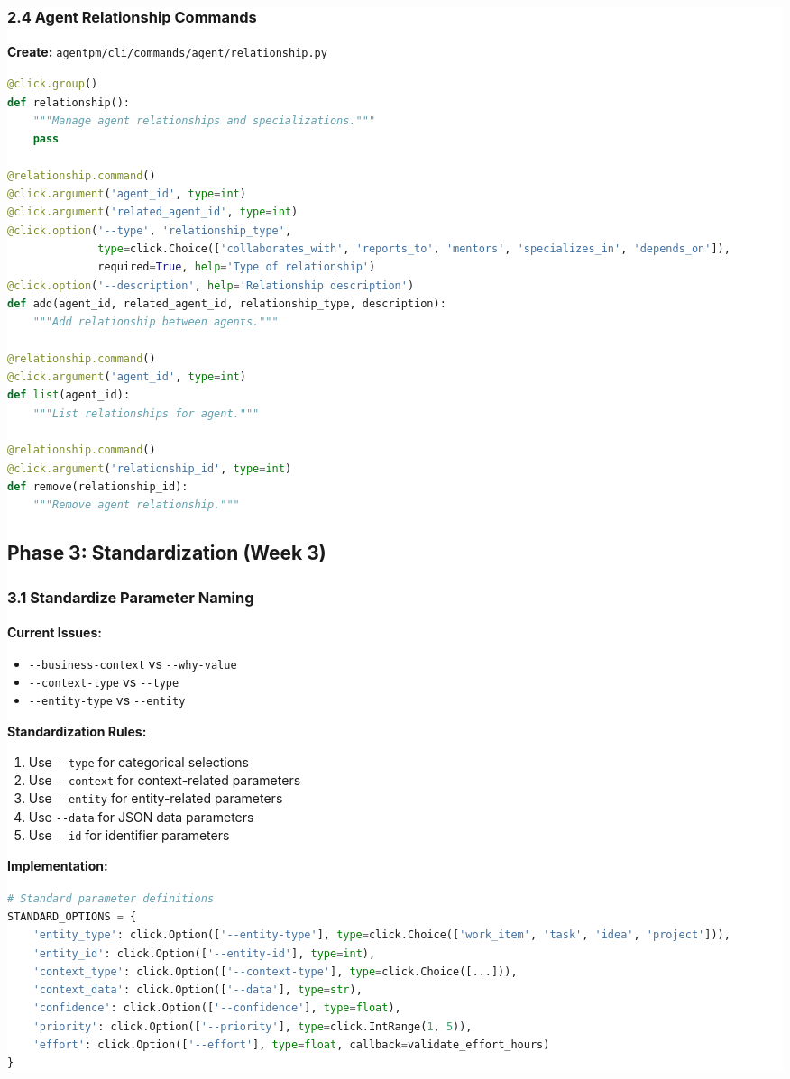### 2.4 Agent Relationship Commands

**Create:** `agentpm/cli/commands/agent/relationship.py`

```python
@click.group()
def relationship():
    """Manage agent relationships and specializations."""
    pass

@relationship.command()
@click.argument('agent_id', type=int)
@click.argument('related_agent_id', type=int)
@click.option('--type', 'relationship_type',
              type=click.Choice(['collaborates_with', 'reports_to', 'mentors', 'specializes_in', 'depends_on']),
              required=True, help='Type of relationship')
@click.option('--description', help='Relationship description')
def add(agent_id, related_agent_id, relationship_type, description):
    """Add relationship between agents."""

@relationship.command()
@click.argument('agent_id', type=int)
def list(agent_id):
    """List relationships for agent."""

@relationship.command()
@click.argument('relationship_id', type=int)
def remove(relationship_id):
    """Remove agent relationship."""
```

## Phase 3: Standardization (Week 3)

### 3.1 Standardize Parameter Naming

**Current Issues:**
- `--business-context` vs `--why-value`
- `--context-type` vs `--type`
- `--entity-type` vs `--entity`

**Standardization Rules:**
1. Use `--type` for categorical selections
2. Use `--context` for context-related parameters
3. Use `--entity` for entity-related parameters
4. Use `--data` for JSON data parameters
5. Use `--id` for identifier parameters

**Implementation:**
```python
# Standard parameter definitions
STANDARD_OPTIONS = {
    'entity_type': click.Option(['--entity-type'], type=click.Choice(['work_item', 'task', 'idea', 'project'])),
    'entity_id': click.Option(['--entity-id'], type=int),
    'context_type': click.Option(['--context-type'], type=click.Choice([...])),
    'context_data': click.Option(['--data'], type=str),
    'confidence': click.Option(['--confidence'], type=float),
    'priority': click.Option(['--priority'], type=click.IntRange(1, 5)),
    'effort': click.Option(['--effort'], type=float, callback=validate_effort_hours)
}
```
